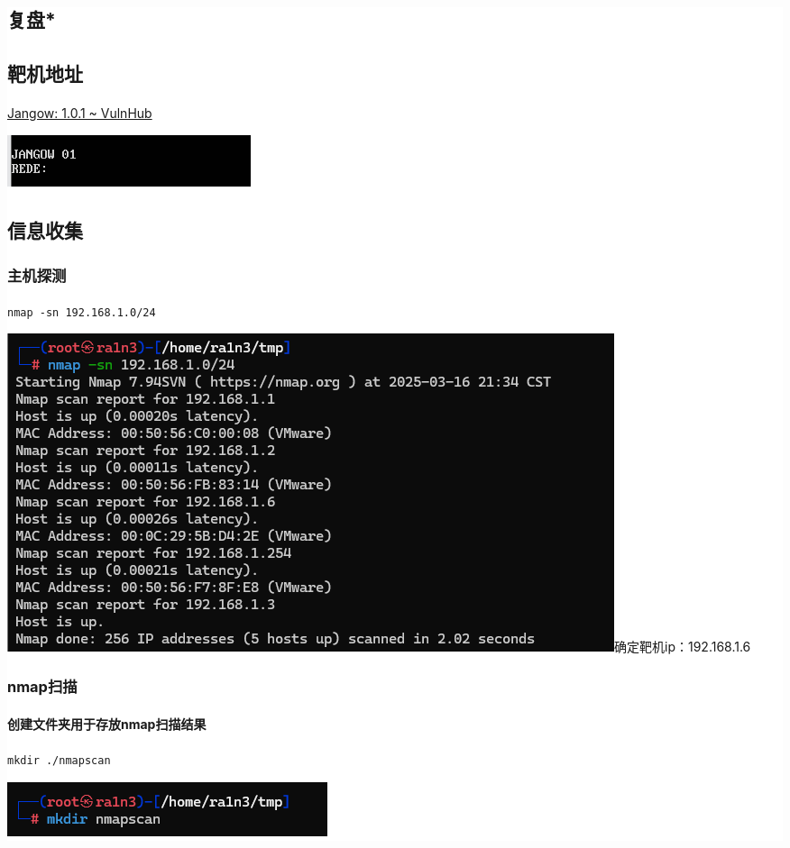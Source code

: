 ## 复盘*

## 靶机地址

[Jangow: 1.0.1 ~ VulnHub](https://www.vulnhub.com/entry/jangow-101,754/)

![image-20250316212457726](assets/image-20250316212457726.png)



## 信息收集

### 主机探测

```
nmap -sn 192.168.1.0/24 
```

![image-20250316213446104](assets/image-20250316213446104.png)确定靶机ip：192.168.1.6





### nmap扫描

#### 创建文件夹用于存放nmap扫描结果

```
mkdir ./nmapscan
```

![image-20250316212553650](assets/image-20250316212553650.png)
